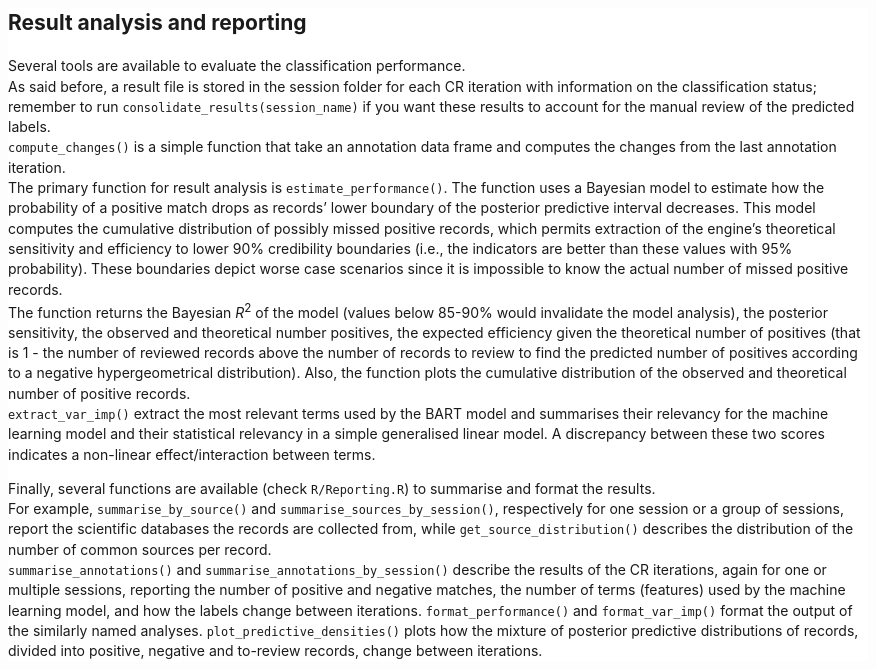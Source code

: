 ## Result analysis and reporting

Several tools are available to evaluate the classification
performance.  
As said before, a result file is stored in the session folder for each
CR iteration with information on the classification status; remember to
run `consolidate_results(session_name)` if you want these results to
account for the manual review of the predicted labels.  
`compute_changes()` is a simple function that take an annotation data
frame and computes the changes from the last annotation iteration.  
The primary function for result analysis is `estimate_performance()`.
The function uses a Bayesian model to estimate how the probability of a
positive match drops as records’ lower boundary of the posterior
predictive interval decreases. This model computes the cumulative
distribution of possibly missed positive records, which permits
extraction of the engine’s theoretical sensitivity and efficiency to
lower 90% credibility boundaries (i.e., the indicators are better than
these values with 95% probability). These boundaries depict worse case
scenarios since it is impossible to know the actual number of missed
positive records.  
The function returns the Bayesian *R*<sup>2</sup> of the model (values
below 85-90% would invalidate the model analysis), the posterior
sensitivity, the observed and theoretical number positives, the expected
efficiency given the theoretical number of positives (that is 1 - the
number of reviewed records above the number of records to review to find
the predicted number of positives according to a negative
hypergeometrical distribution). Also, the function plots the cumulative
distribution of the observed and theoretical number of positive
records.  
`extract_var_imp()` extract the most relevant terms used by the BART
model and summarises their relevancy for the machine learning model and
their statistical relevancy in a simple generalised linear model. A
discrepancy between these two scores indicates a non-linear
effect/interaction between terms.

Finally, several functions are available (check `R/Reporting.R`) to
summarise and format the results.  
For example, `summarise_by_source()` and
`summarise_sources_by_session()`, respectively for one session or a
group of sessions, report the scientific databases the records are
collected from, while `get_source_distribution()` describes the
distribution of the number of common sources per record.  
`summarise_annotations()` and `summarise_annotations_by_session()`
describe the results of the CR iterations, again for one or multiple
sessions, reporting the number of positive and negative matches, the
number of terms (features) used by the machine learning model, and how
the labels change between iterations. `format_performance()` and
`format_var_imp()` format the output of the similarly named analyses.
`plot_predictive_densities()` plots how the mixture of posterior
predictive distributions of records, divided into positive, negative and
to-review records, change between iterations.
